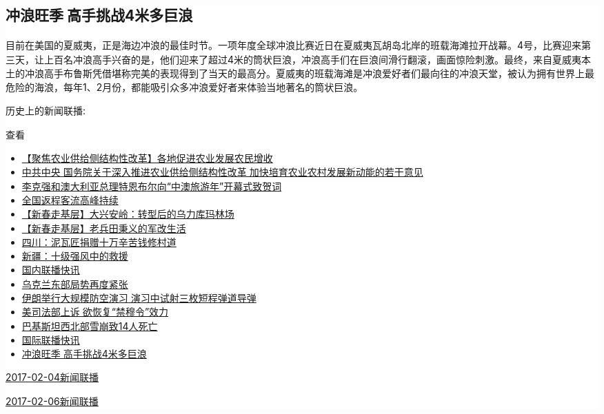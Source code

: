 
## 冲浪旺季 高手挑战4米多巨浪


目前在美国的夏威夷，正是海边冲浪的最佳时节。一项年度全球冲浪比赛近日在夏威夷瓦胡岛北岸的班载海滩拉开战幕。4号，比赛迎来第三天，让上百名冲浪高手兴奋的是，他们迎来了超过4米的筒状巨浪，冲浪高手们在巨浪间滑行翻滚，画面惊险刺激。最终，来自夏威夷本土的冲浪高手布鲁斯凭借堪称完美的表现得到了当天的最高分。夏威夷的班载海滩是冲浪爱好者们最向往的冲浪天堂，被认为拥有世界上最危险的海浪，每年1、2月份，都能吸引众多冲浪爱好者来体验当地著名的筒状巨浪。






历史上的新闻联播:

 查看
 

* [【聚焦农业供给侧结构性改革】各地促进农业发展农民增收](#【聚焦农业供给侧结构性改革】各地促进农业发展农民增收)
* [中共中央 国务院关于深入推进农业供给侧结构性改革 加快培育农业农村发展新动能的若干意见](#中共中央-国务院关于深入推进农业供给侧结构性改革-加快培育农业农村发展新动能的若干意见)
* [李克强和澳大利亚总理特恩布尔向“中澳旅游年”开幕式致贺词](#李克强和澳大利亚总理特恩布尔向“中澳旅游年”开幕式致贺词)
* [全国返程客流高峰持续](#全国返程客流高峰持续)
* [【新春走基层】大兴安岭：转型后的乌力库玛林场](#【新春走基层】大兴安岭：转型后的乌力库玛林场)
* [【新春走基层】老兵田秉义的军改生活](#【新春走基层】老兵田秉义的军改生活)
* [四川：泥瓦匠捐赠十万辛苦钱修村道](#四川：泥瓦匠捐赠十万辛苦钱修村道)
* [新疆：十级强风中的救援](#新疆：十级强风中的救援)
* [国内联播快讯](#国内联播快讯)
* [乌克兰东部局势再度紧张](#乌克兰东部局势再度紧张)
* [伊朗举行大规模防空演习 演习中试射三枚短程弹道导弹](#伊朗举行大规模防空演习-演习中试射三枚短程弹道导弹)
* [美司法部上诉 欲恢复“禁穆令”效力](#美司法部上诉-欲恢复“禁穆令”效力)
* [巴基斯坦西北部雪崩致14人死亡](#巴基斯坦西北部雪崩致14人死亡)
* [国际联播快讯](#国际联播快讯)
* [冲浪旺季 高手挑战4米多巨浪](#冲浪旺季-高手挑战4米多巨浪)






[2017-02-04新闻联播](/xinwenlianbo/20170204)


[2017-02-06新闻联播](/xinwenlianbo/20170206)



